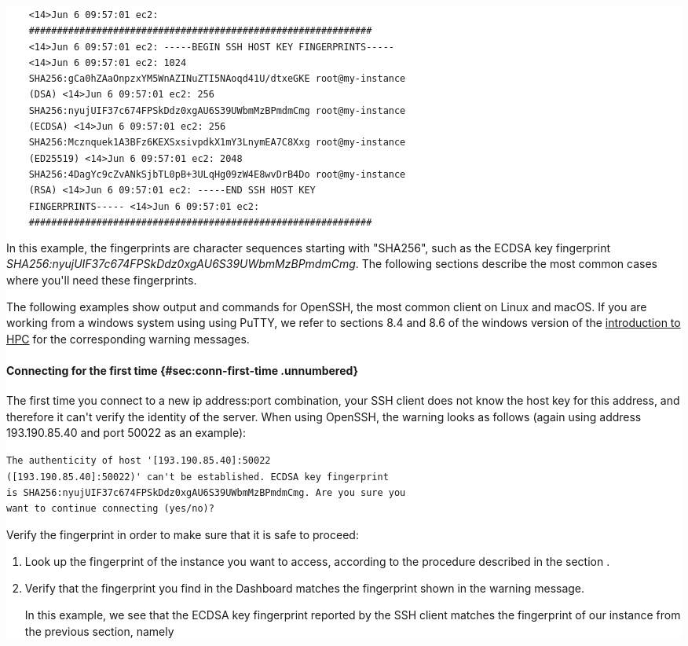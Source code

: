 ```code
    <14>Jun 6 09:57:01 ec2:
    #############################################################
    <14>Jun 6 09:57:01 ec2: -----BEGIN SSH HOST KEY FINGERPRINTS-----
    <14>Jun 6 09:57:01 ec2: 1024
    SHA256:gCa0hZAaOnpzxYM5WnAZINuZTI5NAoqd41U/dtxeGKE root@my-instance
    (DSA) <14>Jun 6 09:57:01 ec2: 256
    SHA256:nyujUIF37c674FPSkDdz0xgAU6S39UWbmMzBPmdmCmg root@my-instance
    (ECDSA) <14>Jun 6 09:57:01 ec2: 256
    SHA256:Mcznquek1A3BFz6KEXSxsivpdkX1mY3LnymEA7C8Xxg root@my-instance
    (ED25519) <14>Jun 6 09:57:01 ec2: 2048
    SHA256:4DagYc9cZvANkSjbTL0pB+3ULqHg09zW4E8wvDrB4Do root@my-instance
    (RSA) <14>Jun 6 09:57:01 ec2: -----END SSH HOST KEY
    FINGERPRINTS----- <14>Jun 6 09:57:01 ec2:
    #############################################################
```

In this example, the fingerprints are character sequences starting with
"SHA256", such as the ECDSA key fingerprint
_SHA256:nyujUIF37c674FPSkDdz0xgAU6S39UWbmMzBPmdmCmg_. The following
sections describe the most common cases where you'll need these
fingerprints.

The following examples show output and commands for OpenSSH, the most
common client on Linux and macOS. If you are working from a windows
system using using PuTTY, we refer to sections 8.4 and 8.6 of the
windows version of the [introduction to
HPC](https://hpcugent.github.io/vsc_user_docs) for the corresponding
warning messages.

#### Connecting for the first time {#sec:conn-first-time .unnumbered}

The first time you connect to a new ip address:port combination, your
SSH client does not know the host key for this address, and therefore it
can't verify the identity of the server. When using OpenSSH, the warning
looks as follows (again using address 193.190.85.40 and port 50022 as an
example):

```code
The authenticity of host '[193.190.85.40]:50022
([193.190.85.40]:50022)' can't be established. ECDSA key fingerprint
is SHA256:nyujUIF37c674FPSkDdz0xgAU6S39UWbmMzBPmdmCmg. Are you sure you
want to continue connecting (yes/no)?
```

Verify the fingerprint in order to make sure that it is safe to proceed:

1.  Look up the fingerprint of the instance you want to access,
    according to the procedure described in the section .

2.  Verify that the fingerprint you find in the Dashboard matches the
    fingerprint shown in the warning message.

    In this example, we see that the ECDSA key fingerprint reported by
    the SSH client matches the fingerprint of our instance from the
    previous section, namely
